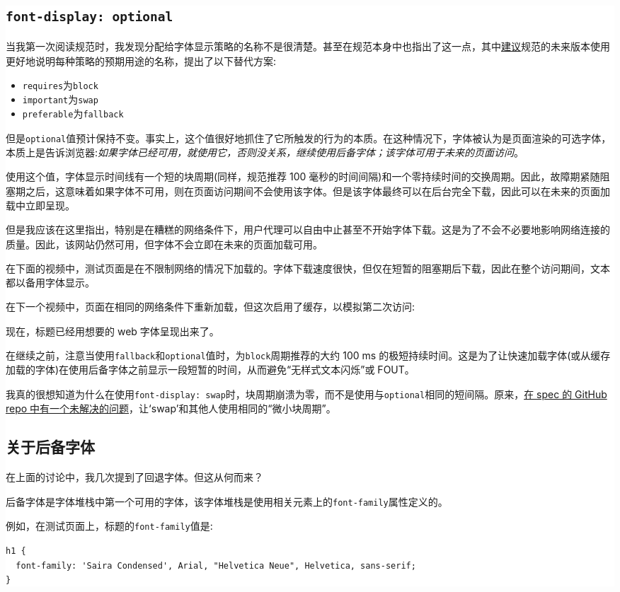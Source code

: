 <video class="wp-video-shortcode" id="video-160016-4" width="900" height="459" preload="metadata" controls=""><source type="video/mp4" src="https://uploads.sitepoint.com/wp-content/uploads/2017/09/1508342070fontdisplay04.mp4?_=4">[https://uploads.sitepoint.com/wp-content/uploads/2017/09/1508342070fontdisplay04.mp4](https://uploads.sitepoint.com/wp-content/uploads/2017/09/1508342070fontdisplay04.mp4)</video>

## `font-display: optional`

当我第一次阅读规范时，我发现分配给字体显示策略的名称不是很清楚。甚至在规范本身中也指出了这一点，其中[建议](https://tabatkins.github.io/specs/css-font-display/#issue-d2da4906)规范的未来版本使用更好地说明每种策略的预期用途的名称，提出了以下替代方案:

*   `requires`为`block`
*   `important`为`swap`
*   `preferable`为`fallback`

但是`optional`值预计保持不变。事实上，这个值很好地抓住了它所触发的行为的本质。在这种情况下，字体被认为是页面渲染的可选字体，本质上是告诉浏览器:*如果字体已经可用，就使用它，否则没关系，继续使用后备字体；该字体可用于未来的页面访问*。

使用这个值，字体显示时间线有一个短的块周期(同样，规范推荐 100 毫秒的时间间隔)和一个零持续时间的交换周期。因此，故障期紧随阻塞期之后，这意味着如果字体不可用，则在页面访问期间不会使用该字体。但是该字体最终可以在后台完全下载，因此可以在未来的页面加载中立即呈现。

但是我应该在这里指出，特别是在糟糕的网络条件下，用户代理可以自由中止甚至不开始字体下载。这是为了不会不必要地影响网络连接的质量。因此，该网站仍然可用，但字体不会立即在未来的页面加载可用。

在下面的视频中，测试页面是在不限制网络的情况下加载的。字体下载速度很快，但仅在短暂的阻塞期后下载，因此在整个访问期间，文本都以备用字体显示。

<video class="wp-video-shortcode" id="video-160016-5" width="900" height="459" preload="metadata" controls=""><source type="video/mp4" src="https://uploads.sitepoint.com/wp-content/uploads/2017/09/1508342072fontdisplay05.mp4?_=5">[https://uploads.sitepoint.com/wp-content/uploads/2017/09/1508342072fontdisplay05.mp4](https://uploads.sitepoint.com/wp-content/uploads/2017/09/1508342072fontdisplay05.mp4)</video>

在下一个视频中，页面在相同的网络条件下重新加载，但这次启用了缓存，以模拟第二次访问:

<video class="wp-video-shortcode" id="video-160016-6" width="900" height="459" preload="metadata" controls=""><source type="video/mp4" src="https://uploads.sitepoint.com/wp-content/uploads/2017/09/1508342073fontdisplay06.mp4?_=6">[https://uploads.sitepoint.com/wp-content/uploads/2017/09/1508342073fontdisplay06.mp4](https://uploads.sitepoint.com/wp-content/uploads/2017/09/1508342073fontdisplay06.mp4)</video>

现在，标题已经用想要的 web 字体呈现出来了。

在继续之前，注意当使用`fallback`和`optional`值时，为`block`周期推荐的大约 100 ms 的极短持续时间。这是为了让快速加载字体(或从缓存加载的字体)在使用后备字体之前显示一段短暂的时间，从而避免“无样式文本闪烁”或 FOUT。

我真的很想知道为什么在使用`font-display: swap`时，块周期崩溃为零，而不是使用与`optional`相同的短间隔。原来，[在 spec 的 GitHub repo 中有一个未解决的问题](https://github.com/tabatkins/specs/issues/53)，让‘swap’和其他人使用相同的“微小块周期”。

## 关于后备字体

在上面的讨论中，我几次提到了回退字体。但这从何而来？

后备字体是字体堆栈中第一个可用的字体，该字体堆栈是使用相关元素上的`font-family`属性定义的。

例如，在测试页面上，标题的`font-family`值是:

```
h1 {
  font-family: 'Saira Condensed', Arial, "Helvetica Neue", Helvetica, sans-serif;
}
```
